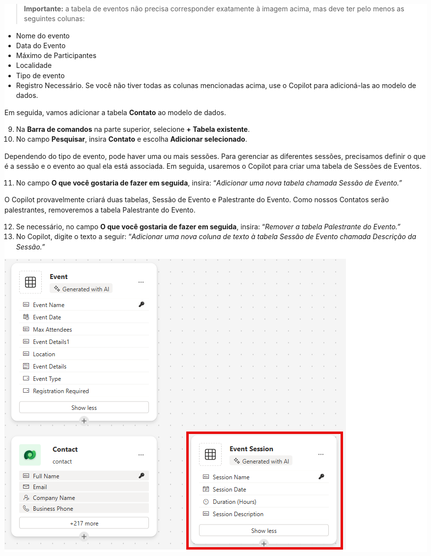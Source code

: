 > **Importante:** a tabela de eventos não precisa corresponder exatamente à imagem acima, mas deve ter pelo menos as seguintes colunas:
- Nome do evento
- Data do Evento
- Máximo de Participantes
- Localidade
- Tipo de evento
- Registro Necessário.
Se você não tiver todas as colunas mencionadas acima, use o Copilot para adicioná-las ao modelo de dados.  

Em seguida, vamos adicionar a tabela **Contato** ao modelo de dados.

9.  Na **Barra de comandos** na parte superior, selecione **+ Tabela existente**.
10.  No campo **Pesquisar**, insira **Contato** e escolha **Adicionar selecionado**.

Dependendo do tipo de evento, pode haver uma ou mais sessões. Para gerenciar as diferentes sessões, precisamos definir o que é a sessão e o evento ao qual ela está associada. Em seguida, usaremos o Copilot para criar uma tabela de Sessões de Eventos.

11.  No campo **O que você gostaria de fazer em seguida**, insira: “*Adicionar uma nova tabela chamada Sessão de Evento.”*

O Copilot provavelmente criará duas tabelas, Sessão de Evento e Palestrante do Evento. Como nossos Contatos serão palestrantes, removeremos a tabela Palestrante do Evento.

12.  Se necessário, no campo **O que você gostaria de fazer em seguida**, insira: “*Remover a tabela Palestrante do Evento.”*
13.  No Copilot, digite o texto a seguir: “*Adicionar uma nova coluna de texto à tabela Sessão de Evento chamada Descrição da Sessão.”*

![Captura de tela mostrando a tabela Sessão de Evento adicionada](media/546162a8b040a7bdcdcd5c3e2be44b4d.png)

